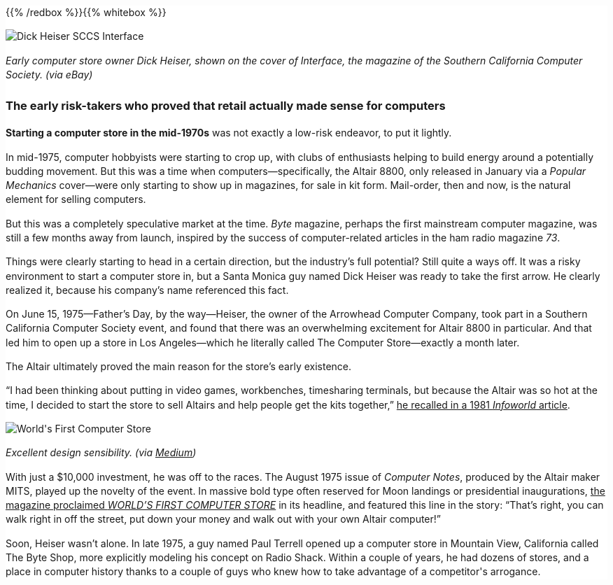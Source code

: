 {{% /redbox %}}{{% whitebox %}}

![Dick Heiser SCCS Interface](http://tedium.imgix.net/2017/08/0803_sccsinterface.jpg)

*Early computer store owner Dick Heiser, shown on the cover of Interface, the magazine of the Southern California Computer Society. (via eBay)* 

### The early risk-takers who proved that retail actually made sense for computers

**Starting a computer store in the mid-1970s** was not exactly a low-risk endeavor, to put it lightly.

In mid-1975, computer hobbyists were starting to crop up, with clubs of enthusiasts helping to build energy around a potentially budding movement. But this was a time when computers—specifically, the Altair 8800, only released in January via a *Popular Mechanics* cover—were only starting to show up in magazines, for sale in kit form. Mail-order, then and now, is the natural element for selling computers.

But this was a completely speculative market at the time. *Byte* magazine, perhaps the first mainstream computer magazine, was still a few months away from launch, inspired by the success of computer-related articles in the ham radio magazine *73*.

Things were clearly starting to head in a certain direction, but the industry’s full potential? Still quite a ways off. It was a risky environment to start a computer store in, but a Santa Monica  guy named Dick Heiser was ready to take the first arrow. He clearly realized it, because his company’s name referenced this fact.

On June 15, 1975—Father’s Day, by the way—Heiser, the owner of the Arrowhead Computer Company, took part in a Southern California Computer Society event, and found that there was an overwhelming excitement for Altair 8800 in particular. And that led him to open up a store in Los Angeles—which he literally called The Computer Store—exactly a month later.

The Altair ultimately proved the main reason for the store’s early existence.

“I had been thinking about putting in video games, workbenches, timesharing terminals, but because the Altair was so hot at the time, I decided to start the store to sell Altairs and help people get the kits together,” [he recalled in a 1981 *Infoworld* article](https://books.google.com/books?id=Dj4EAAAAMBAJ&pg=PA20).

![World's First Computer Store](http://tedium.imgix.net/2017/08/0803_computer.jpg)

*Excellent design sensibility. (via [Medium](https://medium.com/@davbunnell/where-old-computers-refuse-to-die-885e34020b58))*

With just a $10,000 investment, he was off to the races. The August 1975 issue of *Computer Notes*, produced by the Altair maker MITS, played up the novelty of the event. In massive bold type often reserved for Moon landings or presidential inaugurations, [the magazine proclaimed *WORLD’S FIRST COMPUTER STORE*](https://archive.org/stream/Computer_Notes_1975_01_03#page/n0/mode/2up) in its headline, and featured this line in the story: “That’s right, you can walk right in off the street, put down your money and walk out with your own Altair computer!”

Soon, Heiser wasn’t alone. In late 1975, a guy named Paul Terrell opened up a computer store in Mountain View, California called The Byte Shop, more explicitly modeling his concept on Radio Shack. Within a couple of years, he had dozens of stores, and a place in computer history thanks to a couple of guys who knew how to take advantage of a competitor's arrogance.
